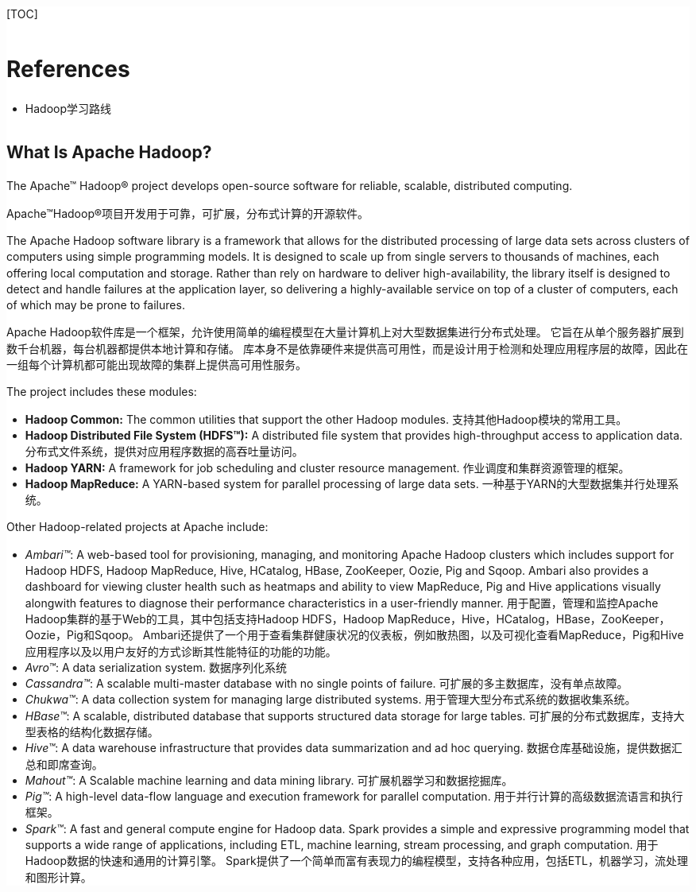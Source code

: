 [TOC]

# References


- Hadoop学习路线


## What Is Apache Hadoop?
The Apache™ Hadoop® project develops open-source software for reliable, scalable, distributed computing.

Apache™Hadoop®项目开发用于可靠，可扩展，分布式计算的开源软件。

The Apache Hadoop software library is a framework that allows for the distributed processing of large data sets across clusters of computers using simple programming models. It is designed to scale up from single servers to thousands of machines, each offering local computation and storage. Rather than rely on hardware to deliver high-availability, the library itself is designed to detect and handle failures at the application layer, so delivering a highly-available service on top of a cluster of computers, each of which may be prone to failures.

Apache Hadoop软件库是一个框架，允许使用简单的编程模型在大量计算机上对大型数据集进行分布式处理。 它旨在从单个服务器扩展到数千台机器，每台机器都提供本地计算和存储。 库本身不是依靠硬件来提供高可用性，而是设计用于检测和处理应用程序层的故障，因此在一组每个计算机都可能出现故障的集群上提供高可用性服务。

The project includes these modules:

- **Hadoop Common:** The common utilities that support the other Hadoop modules.
支持其他Hadoop模块的常用工具。
- **Hadoop Distributed File System (HDFS™):** A distributed file system that provides high-throughput access to application data.
分布式文件系统，提供对应用程序数据的高吞吐量访问。
- **Hadoop YARN:** A framework for job scheduling and cluster resource management.
作业调度和集群资源管理的框架。
- **Hadoop MapReduce:** A YARN-based system for parallel processing of large data sets.
一种基于YARN的大型数据集并行处理系统。

Other Hadoop-related projects at Apache include:

- *Ambari™*: A web-based tool for provisioning, managing, and monitoring Apache Hadoop clusters which includes support for Hadoop HDFS, Hadoop MapReduce, Hive, HCatalog, HBase, ZooKeeper, Oozie, Pig and Sqoop. Ambari also provides a dashboard for viewing cluster health such as heatmaps and ability to view MapReduce, Pig and Hive applications visually alongwith features to diagnose their performance characteristics in a user-friendly manner.
用于配置，管理和监控Apache Hadoop集群的基于Web的工具，其中包括支持Hadoop HDFS，Hadoop MapReduce，Hive，HCatalog，HBase，ZooKeeper，Oozie，Pig和Sqoop。 Ambari还提供了一个用于查看集群健康状况的仪表板，例如散热图，以及可视化查看MapReduce，Pig和Hive应用程序以及以用户友好的方式诊断其性能特征的功能的功能。
- *Avro™*: A data serialization system.
数据序列化系统
- *Cassandra™*: A scalable multi-master database with no single points of failure.
可扩展的多主数据库，没有单点故障。
- *Chukwa™*: A data collection system for managing large distributed systems.
用于管理大型分布式系统的数据收集系统。
- *HBase™*: A scalable, distributed database that supports structured data storage for large tables.
可扩展的分布式数据库，支持大型表格的结构化数据存储。
- *Hive™*: A data warehouse infrastructure that provides data summarization and ad hoc querying.
数据仓库基础设施，提供数据汇总和即席查询。
- *Mahout™*: A Scalable machine learning and data mining library.
可扩展机器学习和数据挖掘库。
- *Pig™*: A high-level data-flow language and execution framework for parallel computation.
用于并行计算的高级数据流语言和执行框架。
- *Spark™*: A fast and general compute engine for Hadoop data. Spark provides a simple and expressive programming model that supports a wide range of applications, including ETL, machine learning, stream processing, and graph computation.
用于Hadoop数据的快速和通用的计算引擎。 Spark提供了一个简单而富有表现力的编程模型，支持各种应用，包括ETL，机器学习，流处理和图形计算。